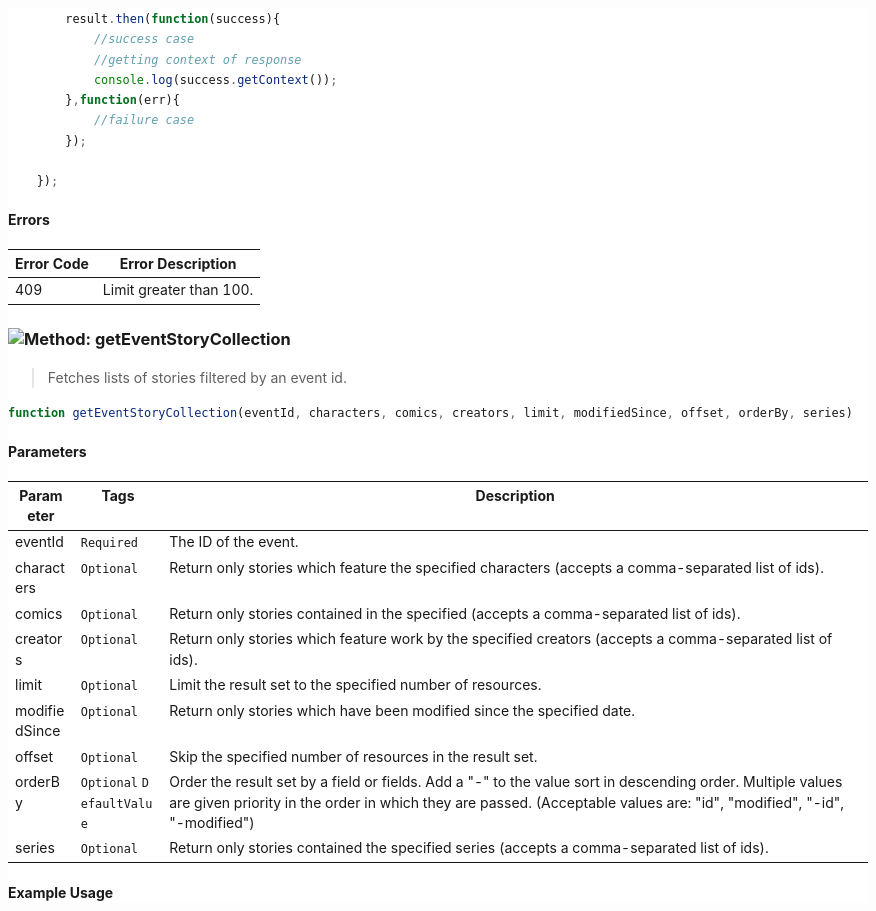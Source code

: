 ```javascript
        result.then(function(success){
			//success case
			//getting context of response
			console.log(success.getContext());
		},function(err){
			//failure case
		});

	});
```

#### Errors

| Error Code | Error Description |
|------------|-------------------|
| 409 | Limit greater than 100. |




### <a name="get_event_story_collection"></a>![Method: ](https://apidocs.io/img/method.png ".StoriesController.getEventStoryCollection") getEventStoryCollection

> Fetches lists of stories filtered by an event id.


```javascript
function getEventStoryCollection(eventId, characters, comics, creators, limit, modifiedSince, offset, orderBy, series)
```
#### Parameters

| Parameter | Tags | Description |
|-----------|------|-------------|
| eventId |  ``` Required ```  | The ID of the event. |
| characters |  ``` Optional ```  | Return only stories which feature the specified characters (accepts a comma-separated list of ids). |
| comics |  ``` Optional ```  | Return only stories contained in the specified (accepts a comma-separated list of ids). |
| creators |  ``` Optional ```  | Return only stories which feature work by the specified creators (accepts a comma-separated list of ids). |
| limit |  ``` Optional ```  | Limit the result set to the specified number of resources. |
| modifiedSince |  ``` Optional ```  | Return only stories which have been modified since the specified date. |
| offset |  ``` Optional ```  | Skip the specified number of resources in the result set. |
| orderBy |  ``` Optional ```  ``` DefaultValue ```  | Order the result set by a field or fields. Add a "-" to the value sort in descending order. Multiple values are given priority in the order in which they are passed. (Acceptable values are: "id", "modified", "-id", "-modified") |
| series |  ``` Optional ```  | Return only stories contained the specified series (accepts a comma-separated list of ids). |



#### Example Usage
